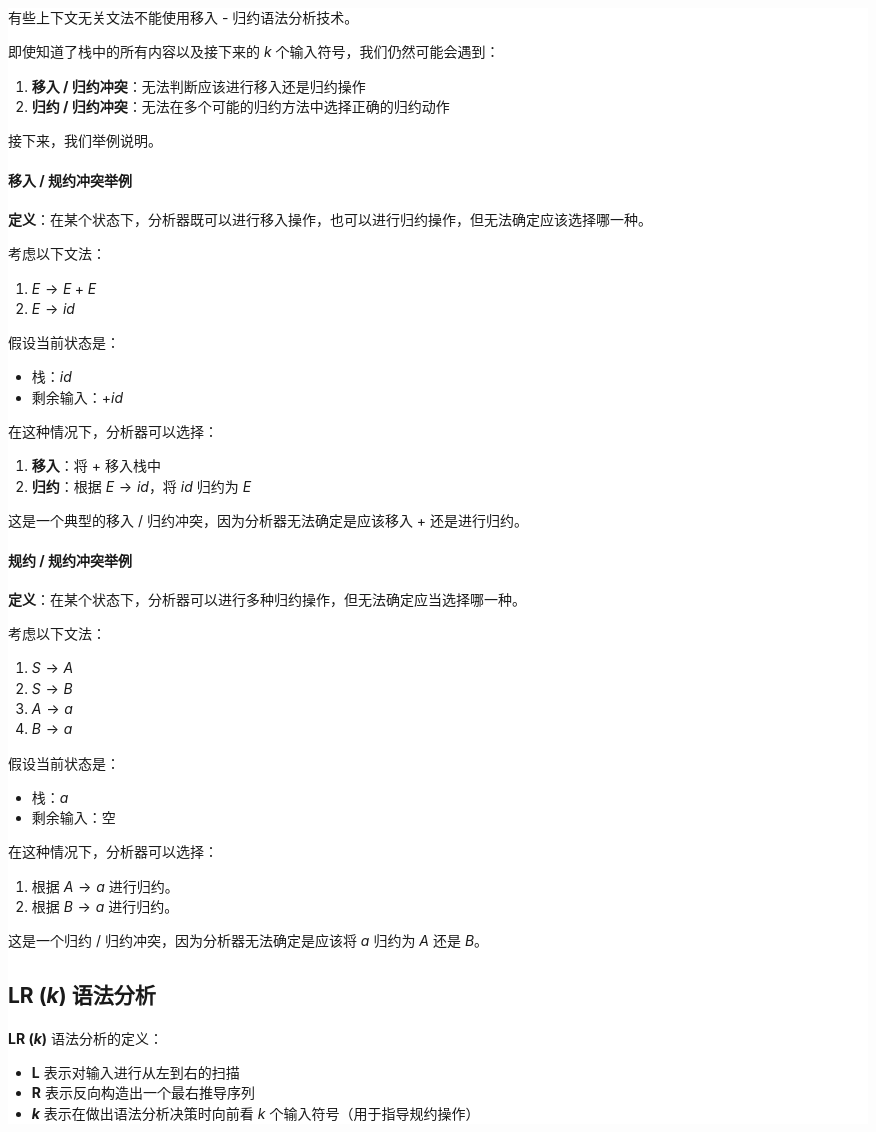 有些上下文无关文法不能使用移入 - 归约语法分析技术。

即使知道了栈中的所有内容以及接下来的 $k$ 个输入符号，我们仍然可能会遇到：

1. **移入 / 归约冲突**：无法判断应该进行移入还是归约操作
2. **归约 / 归约冲突**：无法在多个可能的归约方法中选择正确的归约动作

接下来，我们举例说明。

#### 移入 / 规约冲突举例

**定义**：在某个状态下，分析器既可以进行移入操作，也可以进行归约操作，但无法确定应该选择哪一种。

考虑以下文法：

1. $E \rightarrow E + E$
2. $E \rightarrow id$

假设当前状态是：

-   栈：$id$
-   剩余输入：$+ id$

在这种情况下，分析器可以选择：

1. **移入**：将 $+$ 移入栈中
2. **归约**：根据 $E \rightarrow id$，将 $id$ 归约为 $E$

这是一个典型的移入 / 归约冲突，因为分析器无法确定是应该移入 $+$ 还是进行归约。

#### 规约 / 规约冲突举例

**定义**：在某个状态下，分析器可以进行多种归约操作，但无法确定应当选择哪一种。

考虑以下文法：

1. $S \rightarrow A$
2. $S \rightarrow B$
3. $A \rightarrow a$
4. $B \rightarrow a$

假设当前状态是：

-   栈：$a$
-   剩余输入：空

在这种情况下，分析器可以选择：

1. 根据 $A \rightarrow a$ 进行归约。
2. 根据 $B \rightarrow a$ 进行归约。

这是一个归约 / 归约冲突，因为分析器无法确定是应该将 $a$ 归约为 $A$ 还是 $B$。

## LR ($k$) 语法分析

**LR ($k$)** 语法分析的定义：

-   **L** 表示对输入进行从左到右的扫描
-   **R** 表示反向构造出一个最右推导序列
-   **$k$** 表示在做出语法分析决策时向前看 $k$ 个输入符号（用于指导规约操作）
